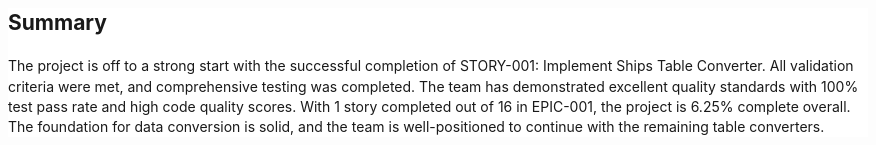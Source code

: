 ## Summary
The project is off to a strong start with the successful completion of STORY-001: Implement Ships Table Converter. All validation criteria were met, and comprehensive testing was completed. The team has demonstrated excellent quality standards with 100% test pass rate and high code quality scores. With 1 story completed out of 16 in EPIC-001, the project is 6.25% complete overall. The foundation for data conversion is solid, and the team is well-positioned to continue with the remaining table converters.